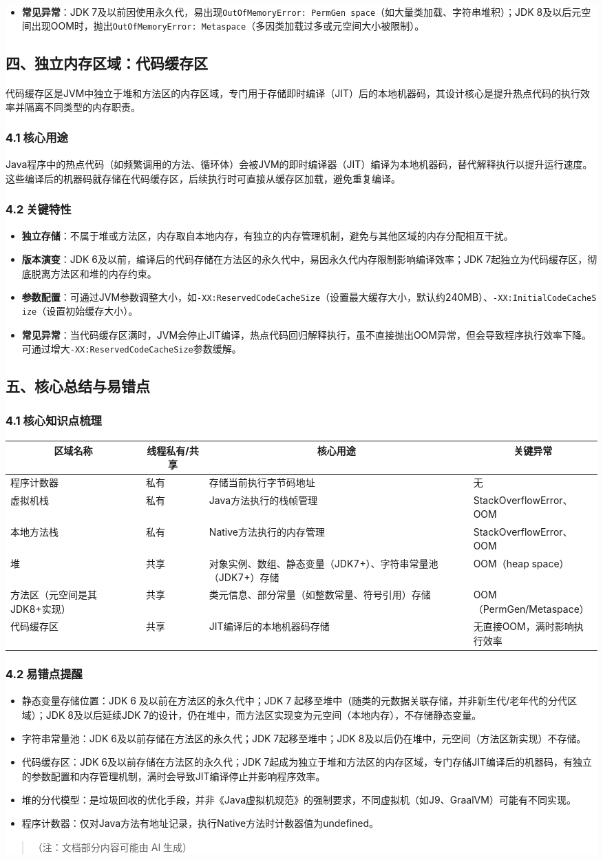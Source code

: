 - **常见异常**：JDK 7及以前因使用永久代，易出现`OutOfMemoryError: PermGen space`（如大量类加载、字符串堆积）；JDK 8及以后元空间出现OOM时，抛出`OutOfMemoryError: Metaspace`（多因类加载过多或元空间大小被限制）。

## 四、独立内存区域：代码缓存区

代码缓存区是JVM中独立于堆和方法区的内存区域，专门用于存储即时编译（JIT）后的本地机器码，其设计核心是提升热点代码的执行效率并隔离不同类型的内存职责。

### 4.1 核心用途

Java程序中的热点代码（如频繁调用的方法、循环体）会被JVM的即时编译器（JIT）编译为本地机器码，替代解释执行以提升运行速度。这些编译后的机器码就存储在代码缓存区，后续执行时可直接从缓存区加载，避免重复编译。

### 4.2 关键特性

- **独立存储**：不属于堆或方法区，内存取自本地内存，有独立的内存管理机制，避免与其他区域的内存分配相互干扰。

- **版本演变**：JDK 6及以前，编译后的代码存储在方法区的永久代中，易因永久代内存限制影响编译效率；JDK 7起独立为代码缓存区，彻底脱离方法区和堆的内存约束。

- **参数配置**：可通过JVM参数调整大小，如`-XX:ReservedCodeCacheSize`（设置最大缓存大小，默认约240MB）、`-XX:InitialCodeCacheSize`（设置初始缓存大小）。

- **常见异常**：当代码缓存区满时，JVM会停止JIT编译，热点代码回归解释执行，虽不直接抛出OOM异常，但会导致程序执行效率下降。可通过增大`-XX:ReservedCodeCacheSize`参数缓解。

## 五、核心总结与易错点

### 4.1 核心知识点梳理

|区域名称|线程私有/共享|核心用途|关键异常|
|---|---|---|---|
|程序计数器|私有|存储当前执行字节码地址|无|
|虚拟机栈|私有|Java方法执行的栈帧管理|StackOverflowError、OOM|
|本地方法栈|私有|Native方法执行的内存管理|StackOverflowError、OOM|
|堆|共享|对象实例、数组、静态变量（JDK7+）、字符串常量池（JDK7+）存储|OOM（heap space）|
|方法区（元空间是其JDK8+实现）|共享|类元信息、部分常量（如整数常量、符号引用）存储|OOM（PermGen/Metaspace）|
|代码缓存区|共享|JIT编译后的本地机器码存储|无直接OOM，满时影响执行效率|
### 4.2 易错点提醒

- 静态变量存储位置：JDK 6 及以前在方法区的永久代中；JDK 7 起移至堆中（随类的元数据关联存储，并非新生代/老年代的分代区域）；JDK 8及以后延续JDK 7的设计，仍在堆中，而方法区实现变为元空间（本地内存），不存储静态变量。

- 字符串常量池：JDK 6及以前存储在方法区的永久代；JDK 7起移至堆中；JDK 8及以后仍在堆中，元空间（方法区新实现）不存储。

- 代码缓存区：JDK 6及以前存储在方法区的永久代；JDK 7起成为独立于堆和方法区的内存区域，专门存储JIT编译后的机器码，有独立的参数配置和内存管理机制，满时会导致JIT编译停止并影响程序效率。

- 堆的分代模型：是垃圾回收的优化手段，并非《Java虚拟机规范》的强制要求，不同虚拟机（如J9、GraalVM）可能有不同实现。

- 程序计数器：仅对Java方法有地址记录，执行Native方法时计数器值为undefined。
> （注：文档部分内容可能由 AI 生成）